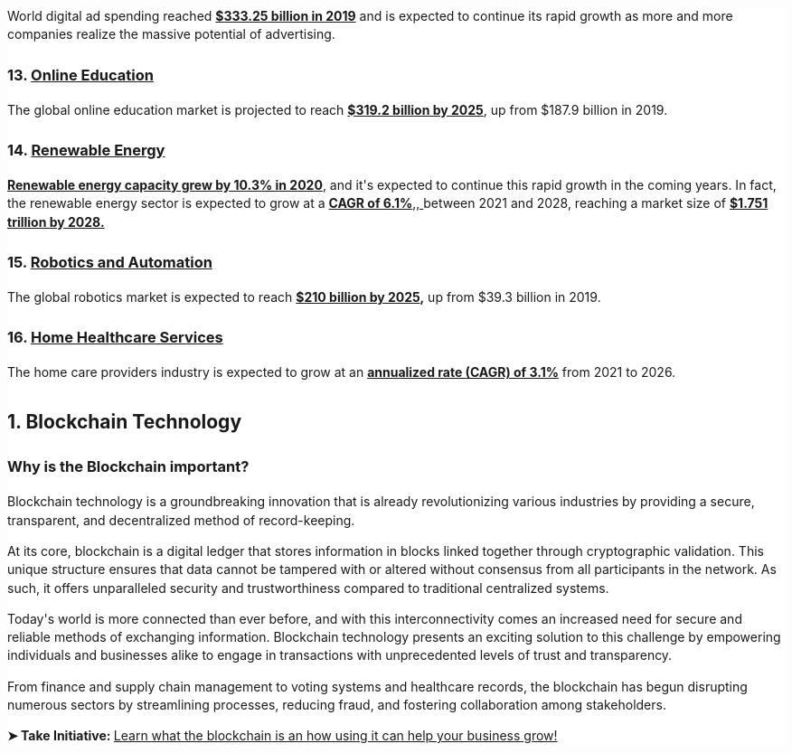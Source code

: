 World digital ad spending reached [**\$333.25 billion in 2019**](https://www.emarketer.com/content/global-digital-ad-spending-2019) and is expected to continue its rapid growth as more and more companies realize the massive potential of advertising.

### 13. <a href="#13">Online Education</a>

The global online education market is projected to reach [**\$319.2 billion by 2025**](https://www.researchandmarkets.com/reports/4640962/online-education-market-global-industry), up from \$187.9 billion in 2019.

### 14. <a href="#14">Renewable Energy</a>

[**Renewable energy capacity grew by 10.3% in 2020**](https://www.irena.org/), and it's expected to continue this rapid growth in the coming years. In fact, the renewable energy sector is expected to grow at a [**CAGR of 6.1%**,, ](https://www.grandviewresearch.com/industry-analysis/renewable-energy-market)between 2021 and 2028, reaching a market size of [**\$1.751 trillion by 2028.**](https://www.grandviewresearch.com/industry-analysis/renewable-energy-market)
<a id="1">

### 15. <a href="#15">Robotics and Automation</a>

The global robotics market is expected to reach [**\$210 billion by 2025**](https://www.statista.com/statistics/748599/worldwide-robotics-market-forecast/)**,** up from \$39.3 billion in 2019.

### 16. <a href="#16">Home Healthcare Services</a>

The home care providers industry is expected to grow at an [**annualized rate (CAGR) of 3.1%**](https://www.ibisworld.com/united-states/market-research-reports/home-care-providers-industry/) from 2021 to 2026.

## 1. Blockchain Technology

### Why is the Blockchain important?

Blockchain technology is a groundbreaking innovation that is already revolutionizing various industries by providing a secure, transparent, and decentralized method of record-keeping.

At its core, blockchain is a digital ledger that stores information in blocks linked together through cryptographic validation. This unique structure ensures that data cannot be tampered with or altered without consensus from all participants in the network. As such, it offers unparalleled security and trustworthiness compared to traditional centralized systems.

Today's world is more connected than ever before, and with this interconnectivity comes an increased need for secure and reliable methods of exchanging information. Blockchain technology presents an exciting solution to this challenge by empowering individuals and businesses alike to engage in transactions with unprecedented levels of trust and transparency.

From finance and supply chain management to voting systems and healthcare records, the blockchain has begun disrupting numerous sectors by streamlining processes, reducing fraud, and fostering collaboration among stakeholders.
<a id="2">

<p><b>➤ Take Initiative: </b> <a href="https://www.businessinitiative.org/business-tips/blockchain-technology/"> Learn what the blockchain is an how using it can help your business grow! </a></p>
